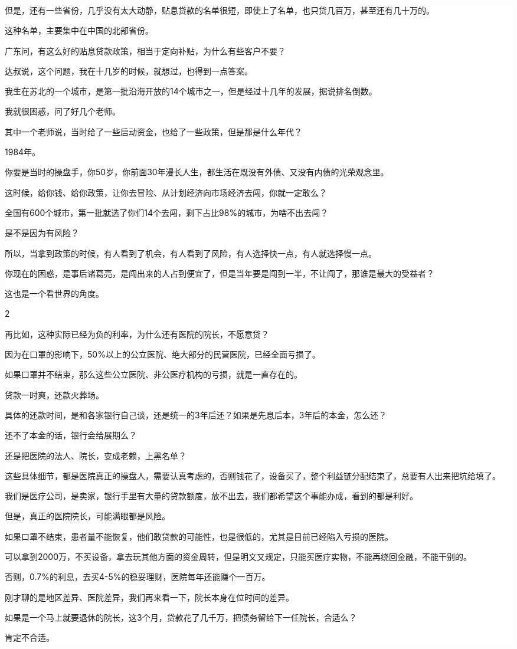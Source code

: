 但是，还有一些省份，几乎没有太大动静，贴息贷款的名单很短，即使上了名单，也只贷几百万，甚至还有几十万的。

这种名单，主要集中在中国的北部省份。  

广东问，有这么好的贴息贷款政策，相当于定向补贴，为什么有些客户不要？  

达叔说，这个问题，我在十几岁的时候，就想过，也得到一点答案。  

我生在苏北的一个城市，是第一批沿海开放的14个城市之一，但是经过十几年的发展，据说排名倒数。

我就很困惑，问了好几个老师。  

其中一个老师说，当时给了一些启动资金，也给了一些政策，但是那是什么年代？

1984年。

你要是当时的操盘手，你50岁，你前面30年漫长人生，都生活在既没有外债、又没有内债的光荣观念里。  

这时候，给你钱、给你政策，让你去冒险、从计划经济向市场经济去闯，你就一定敢么？

全国有600个城市，第一批就选了你们14个去闯，剩下占比98%的城市，为啥不出去闯？

是不是因为有风险？  

所以，当拿到政策的时候，有人看到了机会，有人看到了风险，有人选择快一点，有人就选择慢一点。

你现在的困惑，是事后诸葛亮，是闯出来的人占到便宜了，但是当年要是闯到一半，不让闯了，那谁是最大的受益者？  

这也是一个看世界的角度。  

  

2

  

再比如，这种实际已经为负的利率，为什么还有医院的院长，不愿意贷？  

因为在口罩的影响下，50%以上的公立医院、绝大部分的民营医院，已经全面亏损了。

如果口罩并不结束，那么这些公立医院、非公医疗机构的亏损，就是一直存在的。

贷款一时爽，还款火葬场。

具体的还款时间，是和各家银行自己谈，还是统一的3年后还？如果是先息后本，3年后的本金，怎么还？  

还不了本金的话，银行会给展期么？

还是把医院的法人、院长，变成老赖，上黑名单？  

这些具体细节，都是医院真正的操盘人，需要认真考虑的，否则钱花了，设备买了，整个利益链分配结束了，总要有人出来把坑给填了。  

我们是医疗公司，是卖家，银行手里有大量的贷款额度，放不出去，我们都希望这个事能办成，看到的都是利好。  

但是，真正的医院院长，可能满眼都是风险。

如果口罩不结束，患者量不能恢复，他们敢贷款的可能性，也是很低的，尤其是目前已经陷入亏损的医院。

可以拿到2000万，不买设备，拿去玩其他方面的资金周转，但是明文又规定，只能买医疗实物，不能再绕回金融，不能干别的。  

否则，0.7%的利息，去买4-5%的稳妥理财，医院每年还能赚个一百万。

刚才聊的是地区差异、医院差异，我们再来看一下，院长本身在位时间的差异。  

如果是一个马上就要退休的院长，这3个月，贷款花了几千万，把债务留给下一任院长，合适么？

肯定不合适。  
